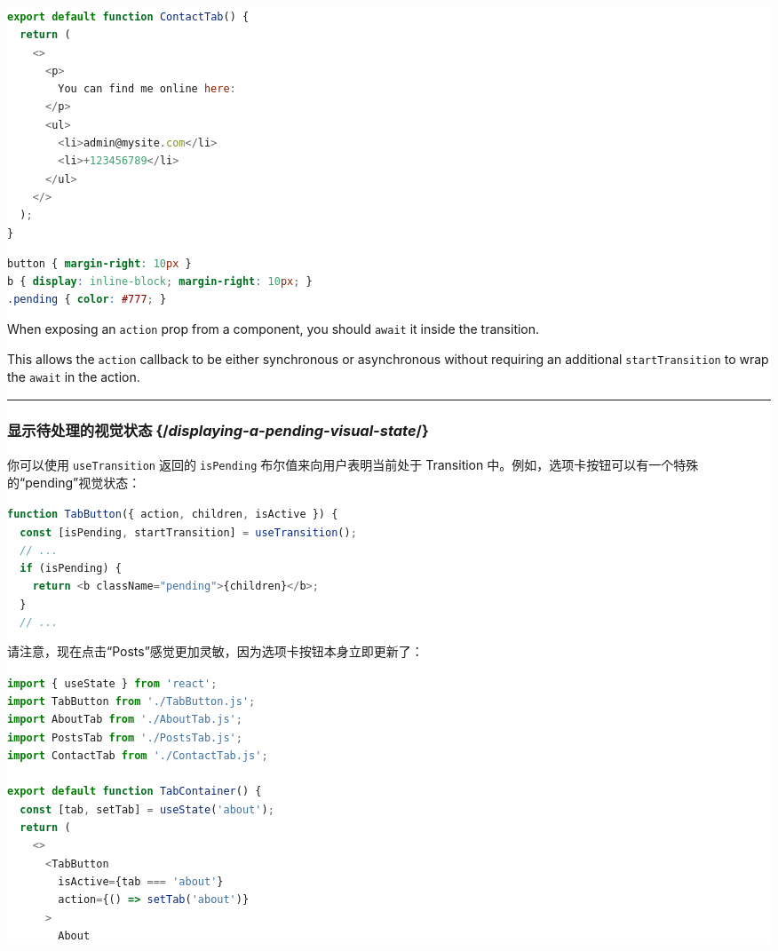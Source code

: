 
```js src/ContactTab.js
export default function ContactTab() {
  return (
    <>
      <p>
        You can find me online here:
      </p>
      <ul>
        <li>admin@mysite.com</li>
        <li>+123456789</li>
      </ul>
    </>
  );
}
```

```css
button { margin-right: 10px }
b { display: inline-block; margin-right: 10px; }
.pending { color: #777; }
```

</Sandpack>

<Note>

When exposing an `action` prop from a component, you should `await` it inside the transition.

This allows the `action` callback to be either synchronous or asynchronous without requiring an additional `startTransition` to wrap the `await` in the action.

</Note>

---

### 显示待处理的视觉状态 {/*displaying-a-pending-visual-state*/}

你可以使用 `useTransition` 返回的 `isPending` 布尔值来向用户表明当前处于 Transition 中。例如，选项卡按钮可以有一个特殊的“pending”视觉状态：

```js {4-6}
function TabButton({ action, children, isActive }) {
  const [isPending, startTransition] = useTransition();
  // ...
  if (isPending) {
    return <b className="pending">{children}</b>;
  }
  // ...
```

请注意，现在点击“Posts”感觉更加灵敏，因为选项卡按钮本身立即更新了：

<Sandpack>

```js
import { useState } from 'react';
import TabButton from './TabButton.js';
import AboutTab from './AboutTab.js';
import PostsTab from './PostsTab.js';
import ContactTab from './ContactTab.js';

export default function TabContainer() {
  const [tab, setTab] = useState('about');
  return (
    <>
      <TabButton
        isActive={tab === 'about'}
        action={() => setTab('about')}
      >
        About
```